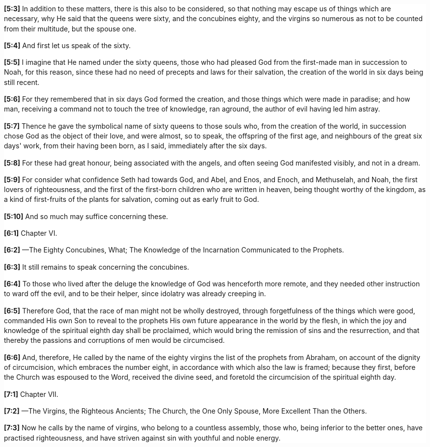 **[5:3]** In addition to these matters, there is this also to be considered, so that nothing may escape us of things which are necessary, why He said that the queens were sixty, and the concubines eighty, and the virgins so numerous as not to be counted from their multitude, but the spouse one.

**[5:4]** And first let us speak of the sixty.

**[5:5]** I imagine that He named under the sixty queens, those who had pleased God from the first-made man in succession to Noah, for this reason, since these had no need of precepts and laws for their salvation, the creation of the world in six days being still recent.

**[5:6]** For they remembered that in six days God formed the creation, and those things which were made in paradise; and how man, receiving a command not to touch the tree of knowledge, ran aground, the author of evil having led him astray.

**[5:7]** Thence he gave the symbolical name of sixty queens to those souls who, from the creation of the world, in succession chose God as the object of their love, and were almost, so to speak, the offspring of the first age, and neighbours of the great six days' work, from their having been born, as I said, immediately after the six days.

**[5:8]** For these had great honour, being associated with the angels, and often seeing God manifested visibly, and not in a dream.

**[5:9]** For consider what confidence Seth had towards God, and Abel, and Enos, and Enoch, and Methuselah, and Noah, the first lovers of righteousness, and the first of the first-born children who are written in heaven, being thought worthy of the kingdom, as a kind of first-fruits of the plants for salvation, coming out as early fruit to God.

**[5:10]** And so much may suffice concerning these.

**[6:1]** Chapter VI.

**[6:2]** —The Eighty Concubines, What; The Knowledge of the Incarnation Communicated to the Prophets.

**[6:3]** It still remains to speak concerning the concubines.

**[6:4]** To those who lived after the deluge the knowledge of God was henceforth more remote, and they needed other instruction to ward off the evil, and to be their helper, since idolatry was already creeping in.

**[6:5]** Therefore God, that the race of man might not be wholly destroyed, through forgetfulness of the things which were good, commanded His own Son to reveal to the prophets His own future appearance in the world by the flesh, in which the joy and knowledge of the spiritual eighth day shall be proclaimed, which would bring the remission of sins and the resurrection, and that thereby the passions and corruptions of men would be circumcised.

**[6:6]** And, therefore, He called by the name of the eighty virgins the list of the prophets from Abraham, on account of the dignity of circumcision, which embraces the number eight, in accordance with which also the law is framed; because they first, before the Church was espoused to the Word, received the divine seed, and foretold the circumcision of the spiritual eighth day.

**[7:1]** Chapter VII.

**[7:2]** —The Virgins, the Righteous Ancients; The Church, the One Only Spouse, More Excellent Than the Others.

**[7:3]** Now he calls by the name of virgins, who belong to a countless assembly, those who, being inferior to the better ones, have practised righteousness, and have striven against sin with youthful and noble energy.
